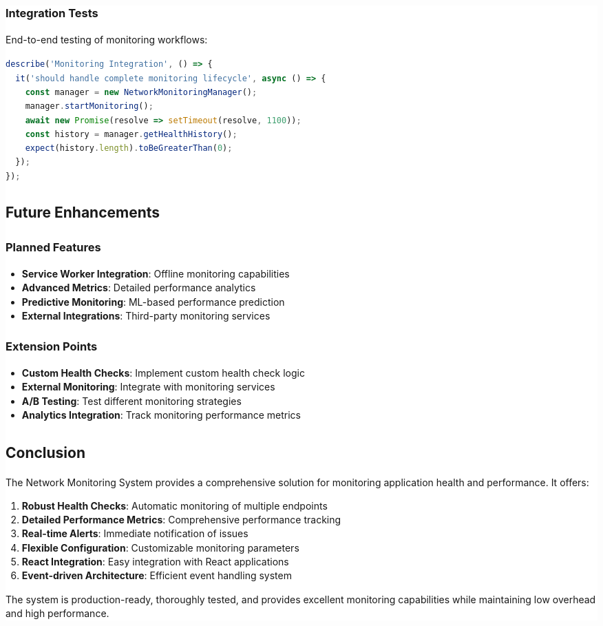 ### Integration Tests
End-to-end testing of monitoring workflows:

```typescript
describe('Monitoring Integration', () => {
  it('should handle complete monitoring lifecycle', async () => {
    const manager = new NetworkMonitoringManager();
    manager.startMonitoring();
    await new Promise(resolve => setTimeout(resolve, 1100));
    const history = manager.getHealthHistory();
    expect(history.length).toBeGreaterThan(0);
  });
});
```

## Future Enhancements

### Planned Features
- **Service Worker Integration**: Offline monitoring capabilities
- **Advanced Metrics**: Detailed performance analytics
- **Predictive Monitoring**: ML-based performance prediction
- **External Integrations**: Third-party monitoring services

### Extension Points
- **Custom Health Checks**: Implement custom health check logic
- **External Monitoring**: Integrate with monitoring services
- **A/B Testing**: Test different monitoring strategies
- **Analytics Integration**: Track monitoring performance metrics

## Conclusion

The Network Monitoring System provides a comprehensive solution for monitoring application health and performance. It offers:

1. **Robust Health Checks**: Automatic monitoring of multiple endpoints
2. **Detailed Performance Metrics**: Comprehensive performance tracking
3. **Real-time Alerts**: Immediate notification of issues
4. **Flexible Configuration**: Customizable monitoring parameters
5. **React Integration**: Easy integration with React applications
6. **Event-driven Architecture**: Efficient event handling system

The system is production-ready, thoroughly tested, and provides excellent monitoring capabilities while maintaining low overhead and high performance.
